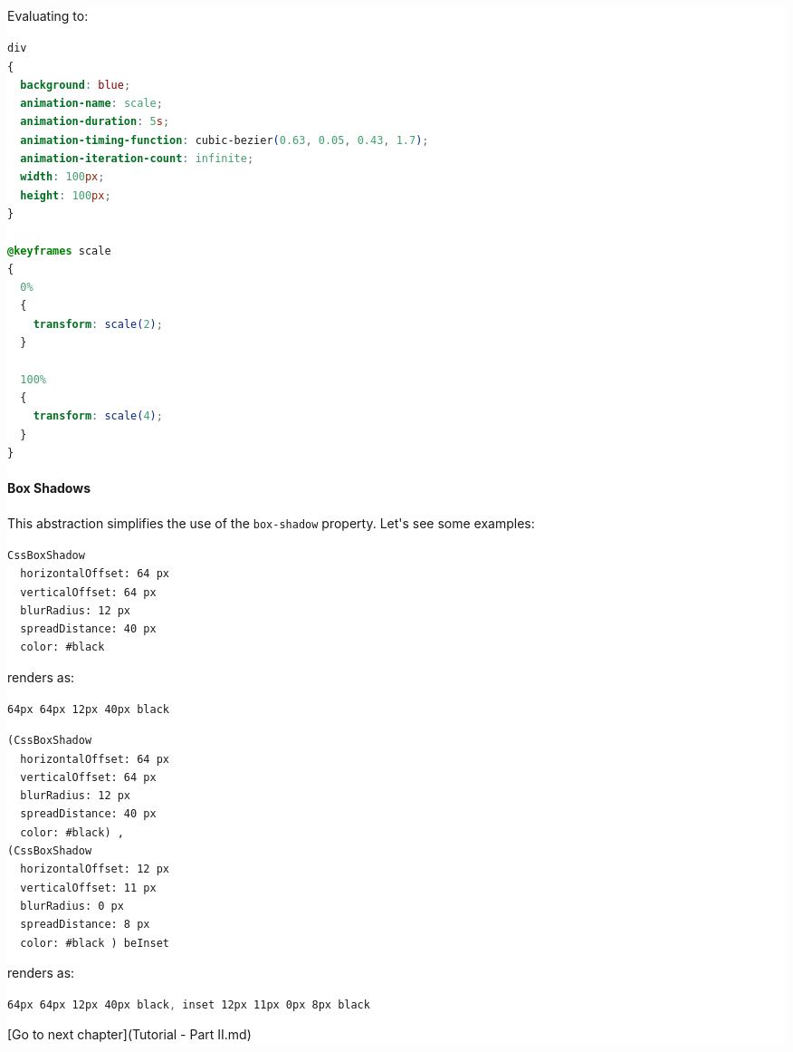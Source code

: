 Evaluating to:

```css
div
{
  background: blue;
  animation-name: scale;
  animation-duration: 5s;
  animation-timing-function: cubic-bezier(0.63, 0.05, 0.43, 1.7);
  animation-iteration-count: infinite;
  width: 100px;
  height: 100px;
}

@keyframes scale
{
  0%
  {
    transform: scale(2);
  }

  100%
  {
    transform: scale(4);
  }
}
```

#### Box Shadows

This abstraction simplifies the use of the `box-shadow` property. Let's see
some examples:

```smalltalk
CssBoxShadow
  horizontalOffset: 64 px
  verticalOffset: 64 px
  blurRadius: 12 px
  spreadDistance: 40 px
  color: #black
```

renders as:

```css
64px 64px 12px 40px black
```

```smalltalk
(CssBoxShadow
  horizontalOffset: 64 px
  verticalOffset: 64 px
  blurRadius: 12 px
  spreadDistance: 40 px
  color: #black) ,
(CssBoxShadow
  horizontalOffset: 12 px
  verticalOffset: 11 px
  blurRadius: 0 px
  spreadDistance: 8 px
  color: #black ) beInset
```

renders as:

```css
64px 64px 12px 40px black, inset 12px 11px 0px 8px black
```

[Go to next chapter](Tutorial - Part II.md)
